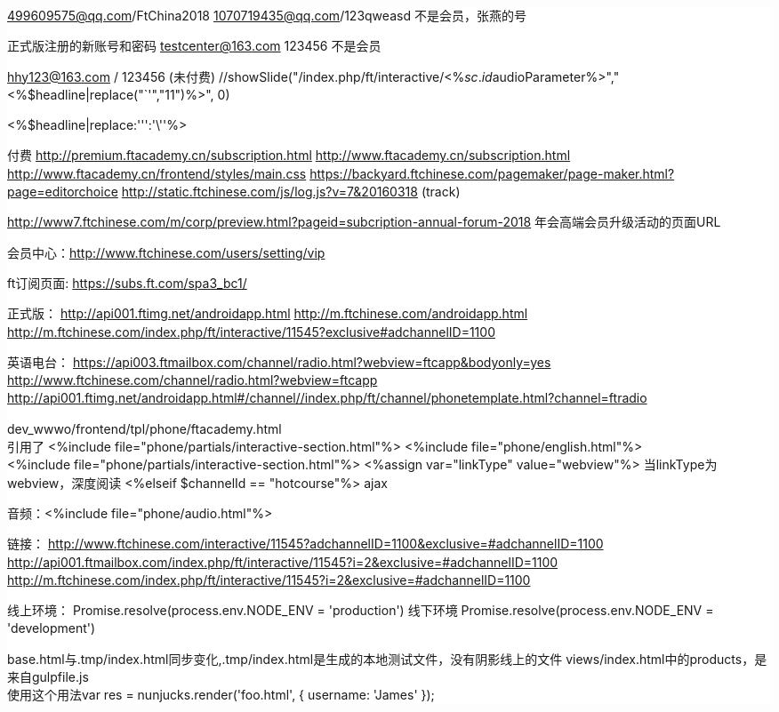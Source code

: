 499609575@qq.com/FtChina2018
1070719435@qq.com/123qweasd  不是会员，张燕的号

正式版注册的新账号和密码
testcenter@163.com   123456   不是会员

hhy123@163.com / 123456  (未付费)
//showSlide("/index.php/ft/interactive/<%$sc.id%>?i=2<%$audioParameter%>","<%$headline|replace("`'","11")%>", 0)

<%$headline|replace:'\'':'\\\''%>

付费
http://premium.ftacademy.cn/subscription.html
http://www.ftacademy.cn/subscription.html
http://www.ftacademy.cn/frontend/styles/main.css
https://backyard.ftchinese.com/pagemaker/page-maker.html?page=editorchoice
http://static.ftchinese.com/js/log.js?v=7&20160318 (track)

http://www7.ftchinese.com/m/corp/preview.html?pageid=subcription-annual-forum-2018 年会高端会员升级活动的页面URL

会员中心：http://www.ftchinese.com/users/setting/vip

ft订阅页面: https://subs.ft.com/spa3_bc1/

正式版：
http://api001.ftimg.net/androidapp.html
http://m.ftchinese.com/androidapp.html
http://m.ftchinese.com/index.php/ft/interactive/11545?exclusive#adchannelID=1100

英语电台：
https://api003.ftmailbox.com/channel/radio.html?webview=ftcapp&bodyonly=yes
http://www.ftchinese.com/channel/radio.html?webview=ftcapp
http://api001.ftimg.net/androidapp.html#/channel//index.php/ft/channel/phonetemplate.html?channel=ftradio

dev_wwwo/frontend/tpl/phone/ftacademy.html   
引用了 <%include file="phone/partials/interactive-section.html"%>
<%include file="phone/english.html"%>  
<%include file="phone/partials/interactive-section.html"%>
<%assign var="linkType" value="webview"%>  当linkType为webview，深度阅读
<%elseif $channelId == "hotcourse"%>  ajax

音频：<%include file="phone/audio.html"%>  

链接：
http://www.ftchinese.com/interactive/11545?adchannelID=1100&exclusive=#adchannelID=1100
http://api001.ftmailbox.com/index.php/ft/interactive/11545?i=2&exclusive=#adchannelID=1100
http://m.ftchinese.com/index.php/ft/interactive/11545?i=2&exclusive=#adchannelID=1100

线上环境：
Promise.resolve(process.env.NODE_ENV = 'production')
线下环境
Promise.resolve(process.env.NODE_ENV = 'development')

base.html与.tmp/index.html同步变化,.tmp/index.html是生成的本地测试文件，没有阴影线上的文件
views/index.html中的products，是来自gulpfile.js  
使用这个用法var res = nunjucks.render('foo.html', { username: 'James' });
